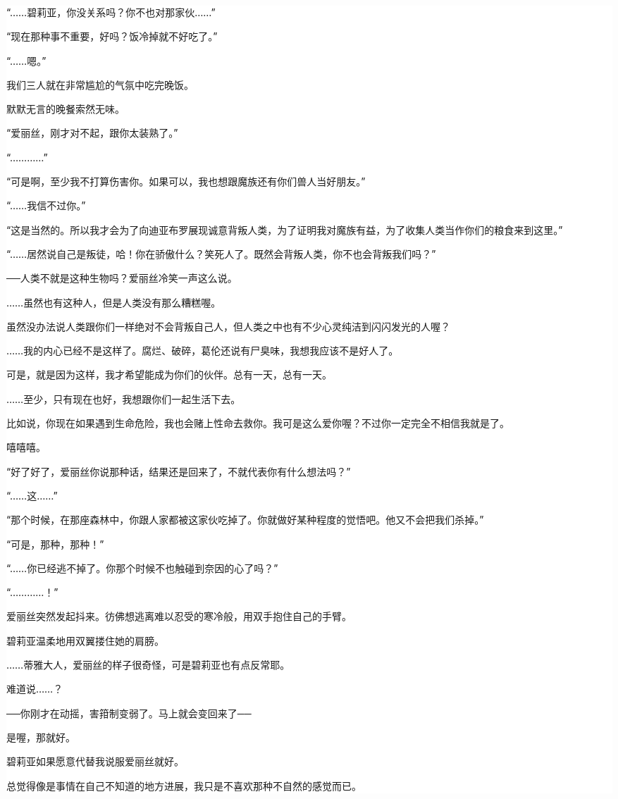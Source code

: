 “……碧莉亚，你没关系吗？你不也对那家伙……”

“现在那种事不重要，好吗？饭冷掉就不好吃了。”

“……嗯。”

我们三人就在非常尴尬的气氛中吃完晚饭。

默默无言的晚餐索然无味。

“爱丽丝，刚才对不起，跟你太装熟了。”

“…………”

“可是啊，至少我不打算伤害你。如果可以，我也想跟魔族还有你们兽人当好朋友。”

“……我信不过你。”

“这是当然的。所以我才会为了向迪亚布罗展现诚意背叛人类，为了证明我对魔族有益，为了收集人类当作你们的粮食来到这里。”

“……居然说自己是叛徒，哈！你在骄傲什么？笑死人了。既然会背叛人类，你不也会背叛我们吗？”

──人类不就是这种生物吗？爱丽丝冷笑一声这么说。

……虽然也有这种人，但是人类没有那么糟糕喔。

虽然没办法说人类跟你们一样绝对不会背叛自己人，但人类之中也有不少心灵纯洁到闪闪发光的人喔？

……我的内心已经不是这样了。腐烂、破碎，葛伦还说有尸臭味，我想我应该不是好人了。

可是，就是因为这样，我才希望能成为你们的伙伴。总有一天，总有一天。

……至少，只有现在也好，我想跟你们一起生活下去。

比如说，你现在如果遇到生命危险，我也会赌上性命去救你。我可是这么爱你喔？不过你一定完全不相信我就是了。

嘻嘻嘻。

“好了好了，爱丽丝你说那种话，结果还是回来了，不就代表你有什么想法吗？”

“……这……”

“那个时候，在那座森林中，你跟人家都被这家伙吃掉了。你就做好某种程度的觉悟吧。他又不会把我们杀掉。”

“可是，那种，那种！”

“……你已经逃不掉了。你那个时候不也触碰到奈因的心了吗？”

“…………！”

爱丽丝突然发起抖来。彷佛想逃离难以忍受的寒冷般，用双手抱住自己的手臂。

碧莉亚温柔地用双翼搂住她的肩膀。

……蒂雅大人，爱丽丝的样子很奇怪，可是碧莉亚也有点反常耶。

难道说……？

──你刚才在动摇，害箝制变弱了。马上就会变回来了──

是喔，那就好。

碧莉亚如果愿意代替我说服爱丽丝就好。

总觉得像是事情在自己不知道的地方进展，我只是不喜欢那种不自然的感觉而已。
